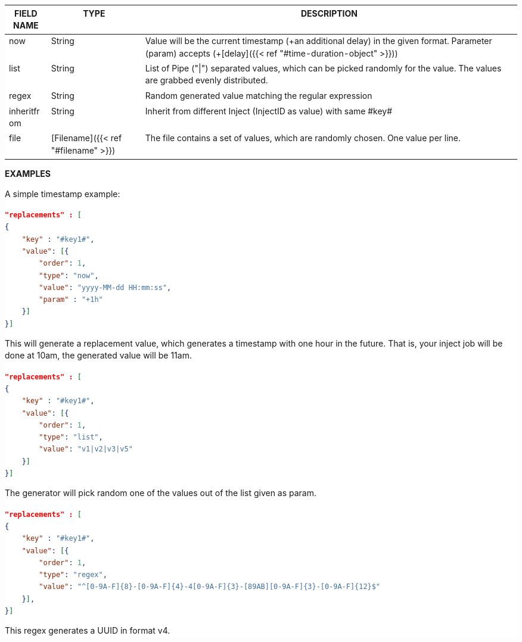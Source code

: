 FIELD NAME   | TYPE          | DESCRIPTION
------------ | ------------- | -------------
now | String | Value will be the current timestamp (+an additional delay) in the given format. Parameter (param) accepts (+[delay]({{< ref "#time-duration-object" >}}))
list | String | List of Pipe ("\|") separated values, which can be picked randomly for the value. The values are grabbed evenly distributed. 
regex | String | Random generated value matching the regular expression
inheritfrom | String | Inherit from different Inject (InjectID as value) with same #key#
file | [Filename]({{< ref "#filename" >}}) | The file contains a set of values, which are randomly chosen. One value per line.


**EXAMPLES**

A simple timestamp example:

```json
"replacements" : [
{
    "key" : "#key1#",
    "value": [{   
        "order": 1,
        "type": "now",    
        "value": "yyyy-MM-dd HH:mm:ss",
        "param" : "+1h"
    }]   
}]
```

This will generate a replacement value, which generates a timestamp with one hour in the future. That is, your inject job will be done at 10am, the generated value will be 11am.

```json
"replacements" : [
{
    "key" : "#key1#",
    "value": [{        
        "order": 1,
        "type": "list",    
        "value": "v1|v2|v3|v5"
    }]   
}]
```
The generator will pick random one of the values out of the list given as param.

```json
"replacements" : [
{
    "key" : "#key1#",
    "value": [{        
        "order": 1,
        "type": "regex",    
        "value": "^[0-9A-F]{8}-[0-9A-F]{4}-4[0-9A-F]{3}-[89AB][0-9A-F]{3}-[0-9A-F]{12}$"
    }],        
}]
```
This regex generates a UUID in format v4.
